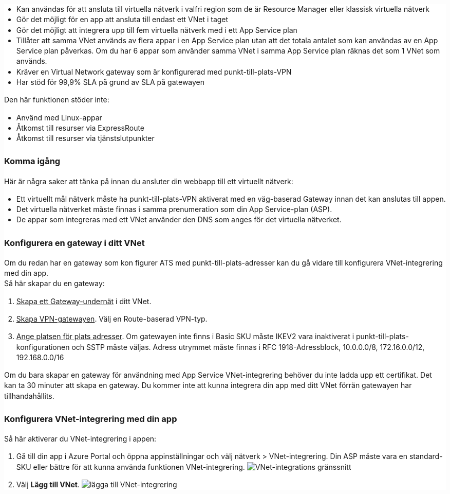 * Kan användas för att ansluta till virtuella nätverk i valfri region som de är Resource Manager eller klassisk virtuella nätverk
* Gör det möjligt för en app att ansluta till endast ett VNet i taget
* Gör det möjligt att integrera upp till fem virtuella nätverk med i ett App Service plan 
* Tillåter att samma VNet används av flera appar i en App Service plan utan att det totala antalet som kan användas av en App Service plan påverkas.  Om du har 6 appar som använder samma VNet i samma App Service plan räknas det som 1 VNet som används. 
* Kräver en Virtual Network gateway som är konfigurerad med punkt-till-plats-VPN
* Har stöd för 99,9% SLA på grund av SLA på gatewayen

Den här funktionen stöder inte:
* Använd med Linux-appar
* Åtkomst till resurser via ExpressRoute 
* Åtkomst till resurser via tjänstslutpunkter 

### <a name="getting-started"></a>Komma igång

Här är några saker att tänka på innan du ansluter din webbapp till ett virtuellt nätverk:

* Ett virtuellt mål nätverk måste ha punkt-till-plats-VPN aktiverat med en väg-baserad Gateway innan det kan anslutas till appen. 
* Det virtuella nätverket måste finnas i samma prenumeration som din App Service-plan (ASP).
* De appar som integreras med ett VNet använder den DNS som anges för det virtuella nätverket.

### <a name="set-up-a-gateway-in-your-vnet"></a>Konfigurera en gateway i ditt VNet ###

Om du redan har en gateway som kon figurer ATS med punkt-till-plats-adresser kan du gå vidare till konfigurera VNet-integrering med din app.  
Så här skapar du en gateway:

1. [Skapa ett Gateway-undernät][creategatewaysubnet] i ditt VNet.  

1. [Skapa VPN-gatewayen][creategateway]. Välj en Route-baserad VPN-typ.

1. [Ange platsen för plats adresser][setp2saddresses]. Om gatewayen inte finns i Basic SKU måste IKEV2 vara inaktiverat i punkt-till-plats-konfigurationen och SSTP måste väljas. Adress utrymmet måste finnas i RFC 1918-Adressblock, 10.0.0.0/8, 172.16.0.0/12, 192.168.0.0/16

Om du bara skapar en gateway för användning med App Service VNet-integrering behöver du inte ladda upp ett certifikat. Det kan ta 30 minuter att skapa en gateway. Du kommer inte att kunna integrera din app med ditt VNet förrän gatewayen har tillhandahållits. 

### <a name="configure-vnet-integration-with-your-app"></a>Konfigurera VNet-integrering med din app 

Så här aktiverar du VNet-integrering i appen: 

1. Gå till din app i Azure Portal och öppna appinställningar och välj nätverk > VNet-integrering. Din ASP måste vara en standard-SKU eller bättre för att kunna använda funktionen VNet-integrering. 
 ![VNet-integrations gränssnitt][1]

1. Välj **Lägg till VNet**. 
 ![lägga till VNet-integrering][2]


[1]: ./media/web-sites-integrate-with-vnet/vnetint-app.png
[2]: ./media/web-sites-integrate-with-vnet/vnetint-addvnet.png
[3]: ./media/web-sites-integrate-with-vnet/vnetint-howitworks.png
[4]: ./media/web-sites-integrate-with-vnet/vnetint-details.png
[5]: ./media/web-sites-integrate-with-vnet/vnetint-aspdetails.png
[6]: ./media/web-sites-integrate-with-vnet/vnetint-newvnet.png
[7]: ./media/web-sites-integrate-with-vnet/vnetint-newvnetdetails.png
[8]: ./media/web-sites-integrate-with-vnet/vnetint-selectvnet.png
[VNETOverview]: https://azure.microsoft.com/documentation/articles/virtual-networks-overview/ 
[AzurePortal]: https://portal.azure.com/
[ASPricing]: https://azure.microsoft.com/pricing/details/app-service/
[VNETPricing]: https://azure.microsoft.com/pricing/details/vpn-gateway/
[DataPricing]: https://azure.microsoft.com/pricing/details/data-transfers/
[V2VNETP2S]: https://azure.microsoft.com/documentation/articles/vpn-gateway-howto-point-to-site-rm-ps/
[ASEintro]: environment/intro.md
[ILBASE]: environment/create-ilb-ase.md
[V2VNETPortal]: ../vpn-gateway/vpn-gateway-howto-point-to-site-resource-manager-portal.md
[VPNERCoex]: ../expressroute/expressroute-howto-coexist-resource-manager.md
[ASE]: environment/intro.md
[creategatewaysubnet]: ../vpn-gateway/vpn-gateway-howto-point-to-site-resource-manager-portal.md#creategw
[creategateway]: https://docs.microsoft.com/azure/vpn-gateway/vpn-gateway-howto-point-to-site-resource-manager-portal#creategw
[setp2saddresses]: https://docs.microsoft.com/azure/vpn-gateway/vpn-gateway-howto-point-to-site-resource-manager-portal#addresspool